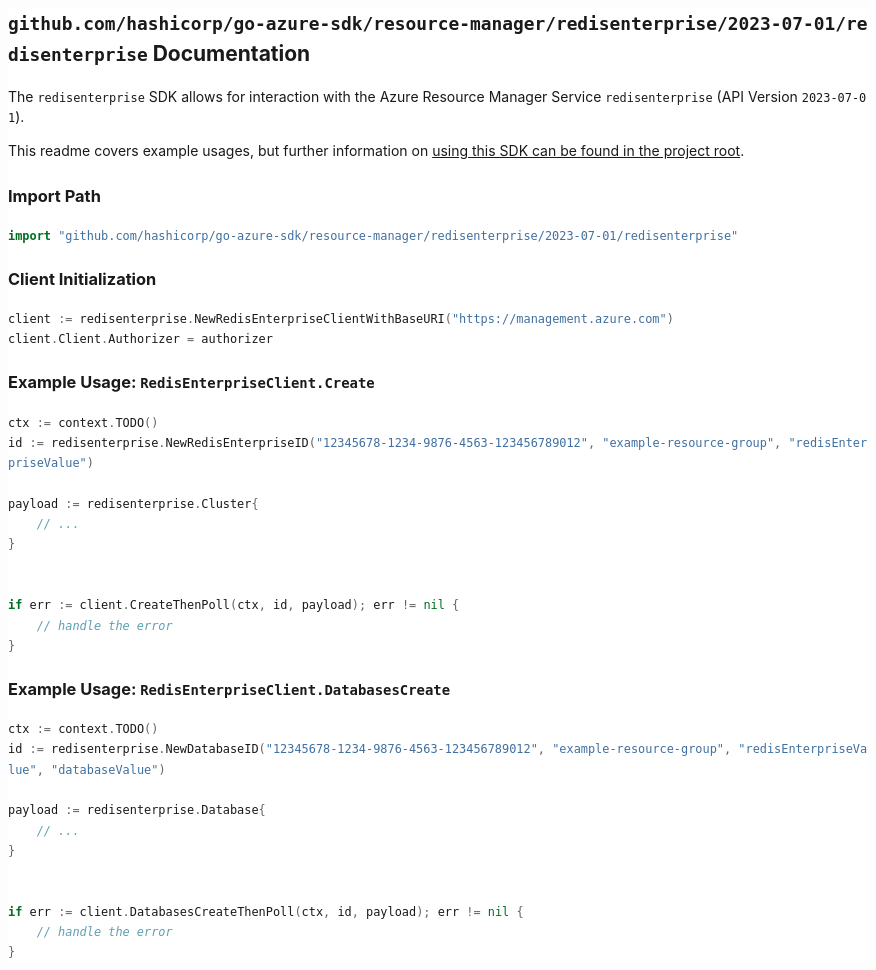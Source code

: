 
## `github.com/hashicorp/go-azure-sdk/resource-manager/redisenterprise/2023-07-01/redisenterprise` Documentation

The `redisenterprise` SDK allows for interaction with the Azure Resource Manager Service `redisenterprise` (API Version `2023-07-01`).

This readme covers example usages, but further information on [using this SDK can be found in the project root](https://github.com/hashicorp/go-azure-sdk/tree/main/docs).

### Import Path

```go
import "github.com/hashicorp/go-azure-sdk/resource-manager/redisenterprise/2023-07-01/redisenterprise"
```


### Client Initialization

```go
client := redisenterprise.NewRedisEnterpriseClientWithBaseURI("https://management.azure.com")
client.Client.Authorizer = authorizer
```


### Example Usage: `RedisEnterpriseClient.Create`

```go
ctx := context.TODO()
id := redisenterprise.NewRedisEnterpriseID("12345678-1234-9876-4563-123456789012", "example-resource-group", "redisEnterpriseValue")

payload := redisenterprise.Cluster{
	// ...
}


if err := client.CreateThenPoll(ctx, id, payload); err != nil {
	// handle the error
}
```


### Example Usage: `RedisEnterpriseClient.DatabasesCreate`

```go
ctx := context.TODO()
id := redisenterprise.NewDatabaseID("12345678-1234-9876-4563-123456789012", "example-resource-group", "redisEnterpriseValue", "databaseValue")

payload := redisenterprise.Database{
	// ...
}


if err := client.DatabasesCreateThenPoll(ctx, id, payload); err != nil {
	// handle the error
}
```

